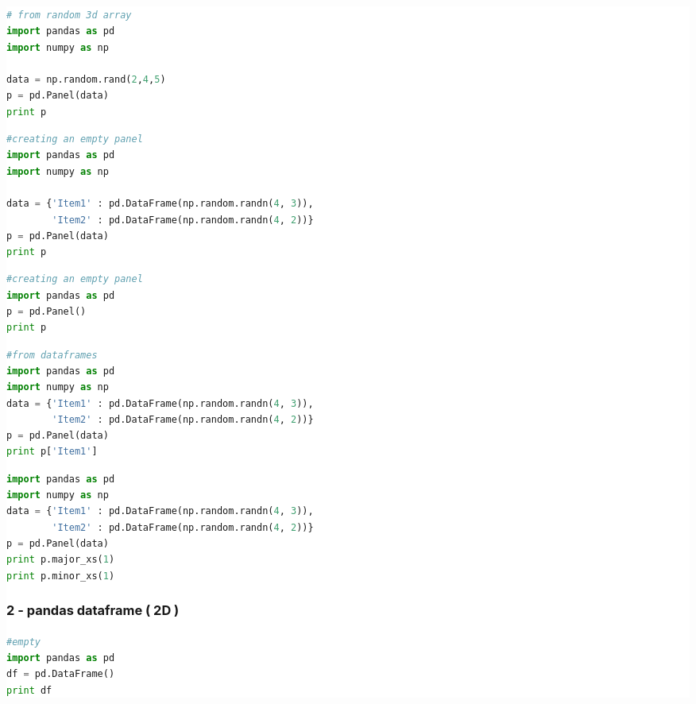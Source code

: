 ```python
# from random 3d array
import pandas as pd
import numpy as np

data = np.random.rand(2,4,5)
p = pd.Panel(data)
print p
```

```python
#creating an empty panel
import pandas as pd
import numpy as np

data = {'Item1' : pd.DataFrame(np.random.randn(4, 3)), 
        'Item2' : pd.DataFrame(np.random.randn(4, 2))}
p = pd.Panel(data)
print p
```

```python
#creating an empty panel
import pandas as pd
p = pd.Panel()
print p
```

```python
#from dataframes
import pandas as pd
import numpy as np
data = {'Item1' : pd.DataFrame(np.random.randn(4, 3)), 
        'Item2' : pd.DataFrame(np.random.randn(4, 2))}
p = pd.Panel(data)
print p['Item1']
```

```python
import pandas as pd
import numpy as np
data = {'Item1' : pd.DataFrame(np.random.randn(4, 3)), 
        'Item2' : pd.DataFrame(np.random.randn(4, 2))}
p = pd.Panel(data)
print p.major_xs(1)
print p.minor_xs(1)
```




### 2 - pandas dataframe ( 2D )

```python
#empty
import pandas as pd
df = pd.DataFrame()
print df
```
